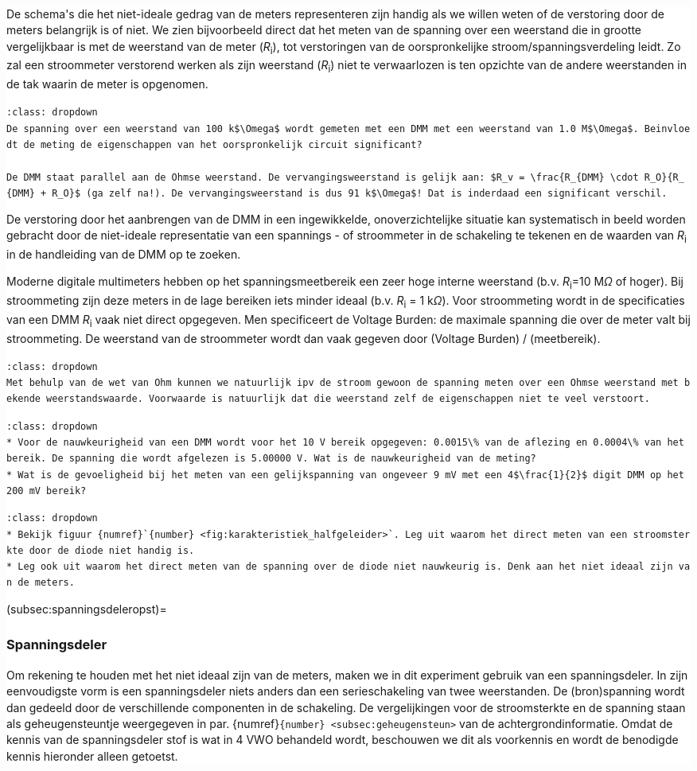 De schema's die het niet-ideale gedrag van de meters representeren zijn handig als we willen weten of de verstoring door de meters belangrijk is of niet. We zien bijvoorbeeld direct dat het meten van de spanning over een weerstand die in grootte vergelijkbaar is met de weerstand van de meter ($R_{\text{i}}$), tot verstoringen van de oorspronkelijke stroom/spanningsverdeling leidt. Zo zal een stroommeter verstorend werken als zijn weerstand ($R_{\text{i}}$) niet te verwaarlozen is ten opzichte van de andere weerstanden in de tak waarin de meter is opgenomen.

```{admonition} Voorbeeld
:class: dropdown
De spanning over een weerstand van 100 k$\Omega$ wordt gemeten met een DMM met een weerstand van 1.0 M$\Omega$. Beinvloedt de meting de eigenschappen van het oorspronkelijk circuit significant?

De DMM staat parallel aan de Ohmse weerstand. De vervangingsweerstand is gelijk aan: $R_v = \frac{R_{DMM} \cdot R_O}{R_{DMM} + R_O}$ (ga zelf na!). De vervangingsweerstand is dus 91 k$\Omega$! Dat is inderdaad een significant verschil.
```

De verstoring door het aanbrengen van de DMM in een ingewikkelde, onoverzichtelijke  situatie kan systematisch in beeld worden gebracht door de niet-ideale representatie van een spannings - of stroommeter in de schakeling te tekenen en de waarden van $R_{\text{i}}$ in de handleiding van de DMM op te zoeken.

Moderne digitale multimeters hebben op het spanningsmeetbereik een zeer hoge interne weerstand (b.v. $R_\text{i}$=10 M$\Omega$ of hoger). Bij stroommeting zijn deze meters in de lage bereiken iets minder ideaal (b.v. $R_{\text{i}}$ = 1 k$\Omega$). Voor stroommeting wordt in de specificaties van een DMM $R_{\text{i}}$ vaak niet direct opgegeven. Men specificeert de Voltage Burden: de maximale spanning die over de meter valt bij stroommeting. De weerstand van de stroommeter wordt dan vaak gegeven door (Voltage Burden) / (meetbereik).

```{tip}
:class: dropdown
Met behulp van de wet van Ohm kunnen we natuurlijk ipv de stroom gewoon de spanning meten over een Ohmse weerstand met bekende weerstandswaarde. Voorwaarde is natuurlijk dat die weerstand zelf de eigenschappen niet te veel verstoort.
```

```{admonition} Opdracht 1
:class: dropdown
* Voor de nauwkeurigheid van een DMM wordt voor het 10 V bereik opgegeven: 0.0015\% van de aflezing en 0.0004\% van het bereik. De spanning die wordt afgelezen is 5.00000 V. Wat is de nauwkeurigheid van de meting?
* Wat is de gevoeligheid bij het meten van een gelijkspanning van ongeveer 9 mV met een 4$\frac{1}{2}$ digit DMM op het 200 mV bereik?
```

```{admonition} Opdracht 2
:class: dropdown
* Bekijk figuur {numref}`{number} <fig:karakteristiek_halfgeleider>`. Leg uit waarom het direct meten van een stroomsterkte door de diode niet handig is.
* Leg ook uit waarom het direct meten van de spanning over de diode niet nauwkeurig is. Denk aan het niet ideaal zijn van de meters.
```

(subsec:spanningsdeleropst)=
### Spanningsdeler
Om rekening te houden met het niet ideaal zijn van de meters, maken we in dit experiment gebruik van een spanningsdeler. In zijn eenvoudigste vorm is een spanningsdeler niets anders dan een serieschakeling van twee weerstanden. De (bron)spanning wordt dan gedeeld door de verschillende componenten in de schakeling. De vergelijkingen voor de stroomsterkte en de spanning staan als geheugensteuntje weergegeven in par. {numref}`{number} <subsec:geheugensteun>` van de achtergrondinformatie. Omdat de kennis van de spanningsdeler stof is wat in 4 VWO behandeld wordt, beschouwen we dit als voorkennis en wordt de benodigde kennis hieronder alleen getoetst.
